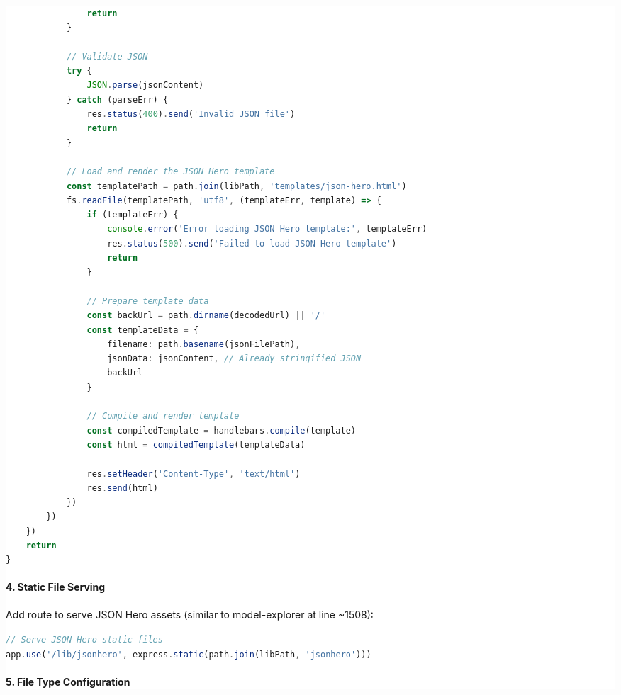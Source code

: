 ```typescript
                return
            }

            // Validate JSON
            try {
                JSON.parse(jsonContent)
            } catch (parseErr) {
                res.status(400).send('Invalid JSON file')
                return
            }

            // Load and render the JSON Hero template
            const templatePath = path.join(libPath, 'templates/json-hero.html')
            fs.readFile(templatePath, 'utf8', (templateErr, template) => {
                if (templateErr) {
                    console.error('Error loading JSON Hero template:', templateErr)
                    res.status(500).send('Failed to load JSON Hero template')
                    return
                }

                // Prepare template data
                const backUrl = path.dirname(decodedUrl) || '/'
                const templateData = {
                    filename: path.basename(jsonFilePath),
                    jsonData: jsonContent, // Already stringified JSON
                    backUrl
                }

                // Compile and render template
                const compiledTemplate = handlebars.compile(template)
                const html = compiledTemplate(templateData)

                res.setHeader('Content-Type', 'text/html')
                res.send(html)
            })
        })
    })
    return
}
```

#### 4. Static File Serving

Add route to serve JSON Hero assets (similar to model-explorer at line ~1508):

```typescript
// Serve JSON Hero static files
app.use('/lib/jsonhero', express.static(path.join(libPath, 'jsonhero')))
```

#### 5. File Type Configuration
